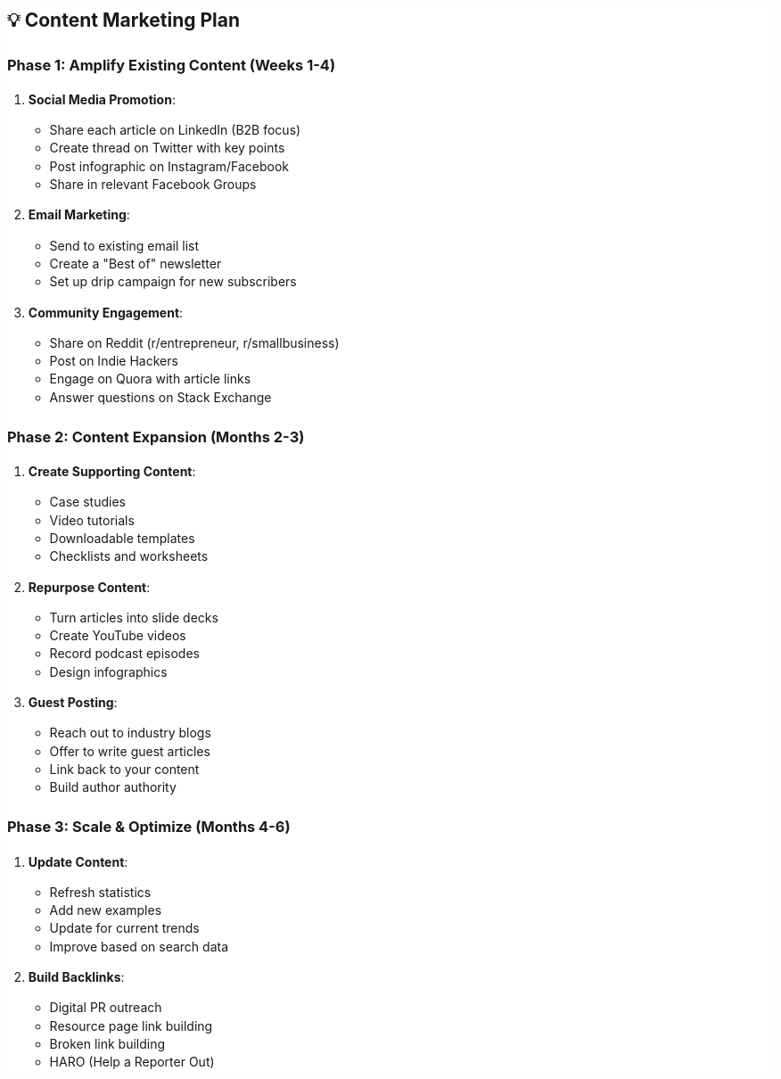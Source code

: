 
## 💡 Content Marketing Plan

### Phase 1: Amplify Existing Content (Weeks 1-4)

1. **Social Media Promotion**:
   - Share each article on LinkedIn (B2B focus)
   - Create thread on Twitter with key points
   - Post infographic on Instagram/Facebook
   - Share in relevant Facebook Groups

2. **Email Marketing**:
   - Send to existing email list
   - Create a "Best of" newsletter
   - Set up drip campaign for new subscribers

3. **Community Engagement**:
   - Share on Reddit (r/entrepreneur, r/smallbusiness)
   - Post on Indie Hackers
   - Engage on Quora with article links
   - Answer questions on Stack Exchange

### Phase 2: Content Expansion (Months 2-3)

1. **Create Supporting Content**:
   - Case studies
   - Video tutorials
   - Downloadable templates
   - Checklists and worksheets

2. **Repurpose Content**:
   - Turn articles into slide decks
   - Create YouTube videos
   - Record podcast episodes
   - Design infographics

3. **Guest Posting**:
   - Reach out to industry blogs
   - Offer to write guest articles
   - Link back to your content
   - Build author authority

### Phase 3: Scale & Optimize (Months 4-6)

1. **Update Content**:
   - Refresh statistics
   - Add new examples
   - Update for current trends
   - Improve based on search data

2. **Build Backlinks**:
   - Digital PR outreach
   - Resource page link building
   - Broken link building
   - HARO (Help a Reporter Out)
